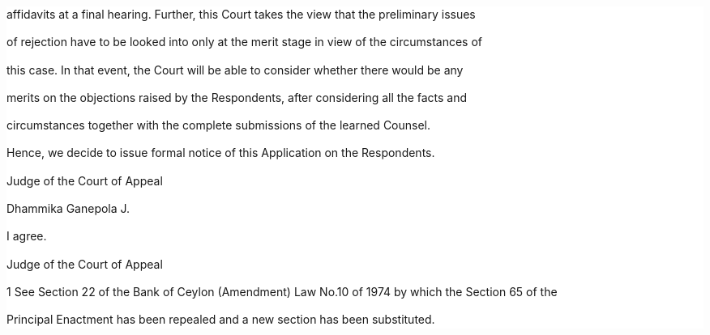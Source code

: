 affidavits at a final hearing. Further, this Court takes the view that the preliminary issues

of rejection have to be looked into only at the merit stage in view of the circumstances of

this case. In that event, the Court will be able to consider whether there would be any

merits on the objections raised by the Respondents, after considering all the facts and

circumstances together with the complete submissions of the learned Counsel.

Hence, we decide to issue formal notice of this Application on the Respondents.

Judge of the Court of Appeal

Dhammika Ganepola J.

I agree.

Judge of the Court of Appeal

1 See Section 22 of the Bank of Ceylon (Amendment) Law No.10 of 1974 by which the Section 65 of the

Principal Enactment has been repealed and a new section has been substituted.